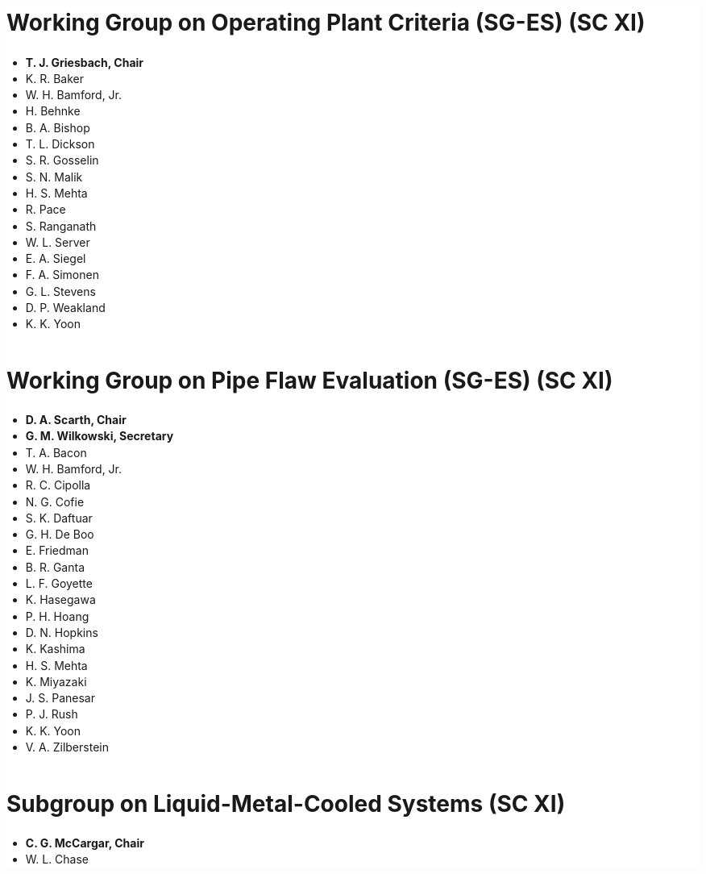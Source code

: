 # Working Group on Operating Plant Criteria (SG-ES) (SC XI)

- **T. J. Griesbach, Chair**
- K. R. Baker
- W. H. Bamford, Jr.
- H. Behnke
- B. A. Bishop
- T. L. Dickson
- S. R. Gosselin
- S. N. Malik
- H. S. Mehta
- R. Pace
- S. Ranganath
- W. L. Server
- E. A. Siegel
- F. A. Simonen
- G. L. Stevens
- D. P. Weakland
- K. K. Yoon

# Working Group on Pipe Flaw Evaluation (SG-ES) (SC XI)

- **D. A. Scarth, Chair**
- **G. M. Wilkowski, Secretary**
- T. A. Bacon
- W. H. Bamford, Jr.
- R. C. Cipolla
- N. G. Cofie
- S. K. Daftuar
- G. H. De Boo
- E. Friedman
- B. R. Ganta
- L. F. Goyette
- K. Hasegawa
- P. H. Hoang
- D. N. Hopkins
- K. Kashima
- H. S. Mehta
- K. Miyazaki
- J. S. Panesar
- P. J. Rush
- K. K. Yoon
- V. A. Zilberstein

# Subgroup on Liquid-Metal-Cooled Systems (SC XI)

- **C. G. McCargar, Chair**
- W. L. Chase
